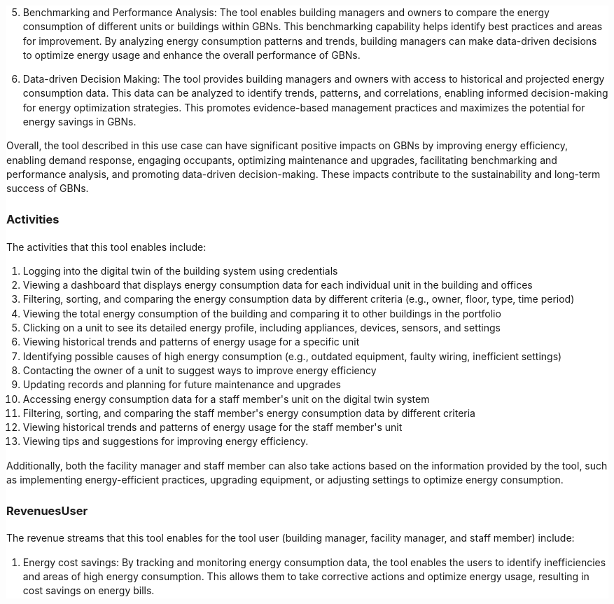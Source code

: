 5. Benchmarking and Performance Analysis: The tool enables building managers and owners to compare the energy consumption of different units or buildings within GBNs. This benchmarking capability helps identify best practices and areas for improvement. By analyzing energy consumption patterns and trends, building managers can make data-driven decisions to optimize energy usage and enhance the overall performance of GBNs.

6. Data-driven Decision Making: The tool provides building managers and owners with access to historical and projected energy consumption data. This data can be analyzed to identify trends, patterns, and correlations, enabling informed decision-making for energy optimization strategies. This promotes evidence-based management practices and maximizes the potential for energy savings in GBNs.

Overall, the tool described in this use case can have significant positive impacts on GBNs by improving energy efficiency, enabling demand response, engaging occupants, optimizing maintenance and upgrades, facilitating benchmarking and performance analysis, and promoting data-driven decision-making. These impacts contribute to the sustainability and long-term success of GBNs.



### Activities

The activities that this tool enables include:

1. Logging into the digital twin of the building system using credentials
2. Viewing a dashboard that displays energy consumption data for each individual unit in the building and offices
3. Filtering, sorting, and comparing the energy consumption data by different criteria (e.g., owner, floor, type, time period)
4. Viewing the total energy consumption of the building and comparing it to other buildings in the portfolio
5. Clicking on a unit to see its detailed energy profile, including appliances, devices, sensors, and settings
6. Viewing historical trends and patterns of energy usage for a specific unit
7. Identifying possible causes of high energy consumption (e.g., outdated equipment, faulty wiring, inefficient settings)
8. Contacting the owner of a unit to suggest ways to improve energy efficiency
9. Updating records and planning for future maintenance and upgrades
10. Accessing energy consumption data for a staff member's unit on the digital twin system
11. Filtering, sorting, and comparing the staff member's energy consumption data by different criteria
12. Viewing historical trends and patterns of energy usage for the staff member's unit
13. Viewing tips and suggestions for improving energy efficiency.

Additionally, both the facility manager and staff member can also take actions based on the information provided by the tool, such as implementing energy-efficient practices, upgrading equipment, or adjusting settings to optimize energy consumption.



### RevenuesUser

The revenue streams that this tool enables for the tool user (building manager, facility manager, and staff member) include:

1. Energy cost savings: By tracking and monitoring energy consumption data, the tool enables the users to identify inefficiencies and areas of high energy consumption. This allows them to take corrective actions and optimize energy usage, resulting in cost savings on energy bills.

